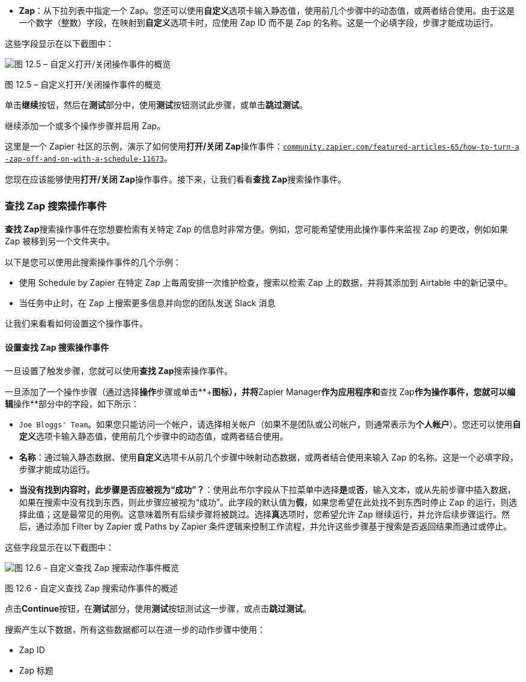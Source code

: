 +   **Zap**：从下拉列表中指定一个 Zap。您还可以使用**自定义**选项卡输入静态值，使用前几个步骤中的动态值，或两者结合使用。由于这是一个数字（整数）字段，在映射到**自定义**选项卡时，应使用 Zap ID 而不是 Zap 的名称。这是一个必填字段，步骤才能成功运行。

这些字段显示在以下截图中：

![图 12.5 – 自定义打开/关闭操作事件的概览](img/B18474_12_05.jpg)

图 12.5 – 自定义打开/关闭操作事件的概览

单击**继续**按钮，然后在**测试**部分中，使用**测试**按钮测试此步骤，或单击**跳过测试**。

继续添加一个或多个操作步骤并启用 Zap。

这里是一个 Zapier 社区的示例，演示了如何使用**打开/关闭 Zap**操作事件：[`community.zapier.com/featured-articles-65/how-to-turn-a-zap-off-and-on-with-a-schedule-11673`](https://community.zapier.com/featured-articles-65/how-to-turn-a-zap-off-and-on-with-a-schedule-11673)。

您现在应该能够使用**打开/关闭 Zap**操作事件。接下来，让我们看看**查找 Zap**搜索操作事件。

### 查找 Zap 搜索操作事件

**查找 Zap**搜索操作事件在您想要检索有关特定 Zap 的信息时非常方便。例如，您可能希望使用此操作事件来监视 Zap 的更改，例如如果 Zap 被移到另一个文件夹中。

以下是您可以使用此搜索操作事件的几个示例：

+   使用 Schedule by Zapier 在特定 Zap 上每周安排一次维护检查，搜索以检索 Zap 上的数据，并将其添加到 Airtable 中的新记录中。

+   当任务中止时，在 Zap 上搜索更多信息并向您的团队发送 Slack 消息

让我们来看看如何设置这个操作事件。

#### 设置查找 Zap 搜索操作事件

一旦设置了触发步骤，您就可以使用**查找 Zap**搜索操作事件。

一旦添加了一个操作步骤（通过选择**操作**步骤或单击**+**图标），并将**Zapier Manager**作为应用程序和**查找 Zap**作为操作事件，您就可以编辑**操作**部分中的字段，如下所示：

+   `Joe Bloggs' Team`。如果您只能访问一个帐户，请选择相关帐户（如果不是团队或公司帐户，则通常表示为**个人帐户**）。您还可以使用**自定义**选项卡输入静态值，使用前几个步骤中的动态值，或两者结合使用。

+   **名称**：通过输入静态数据、使用**自定义**选项卡从前几个步骤中映射动态数据，或两者结合使用来输入 Zap 的名称。这是一个必填字段，步骤才能成功运行。

+   **当没有找到内容时，此步骤是否应被视为“成功”？**：使用此布尔字段从下拉菜单中选择**是**或**否**，输入文本，或从先前步骤中插入数据，如果在搜索中没有找到东西，则此步骤应被视为“成功”。此字段的默认值为**假**，如果您希望在此处找不到东西时停止 Zap 的运行，则选择此值；这是最常见的用例。这意味着所有后续步骤将被跳过。选择**真**选项时，您希望允许 Zap 继续运行，并允许后续步骤运行。然后，通过添加 Filter by Zapier 或 Paths by Zapier 条件逻辑来控制工作流程，并允许这些步骤基于搜索是否返回结果而通过或停止。

这些字段显示在以下截图中：

![图 12.6 - ﻿自定义查找 Zap 搜索动作事件概览](img/B18474_12_06.jpg)

图 12.6 - 自定义查找 Zap 搜索动作事件的概述

点击**Continue**按钮，在**测试**部分，使用**测试**按钮测试这一步骤，或点击**跳过测试**。

搜索产生以下数据，所有这些数据都可以在进一步的动作步骤中使用：

+   Zap ID

+   Zap 标题
